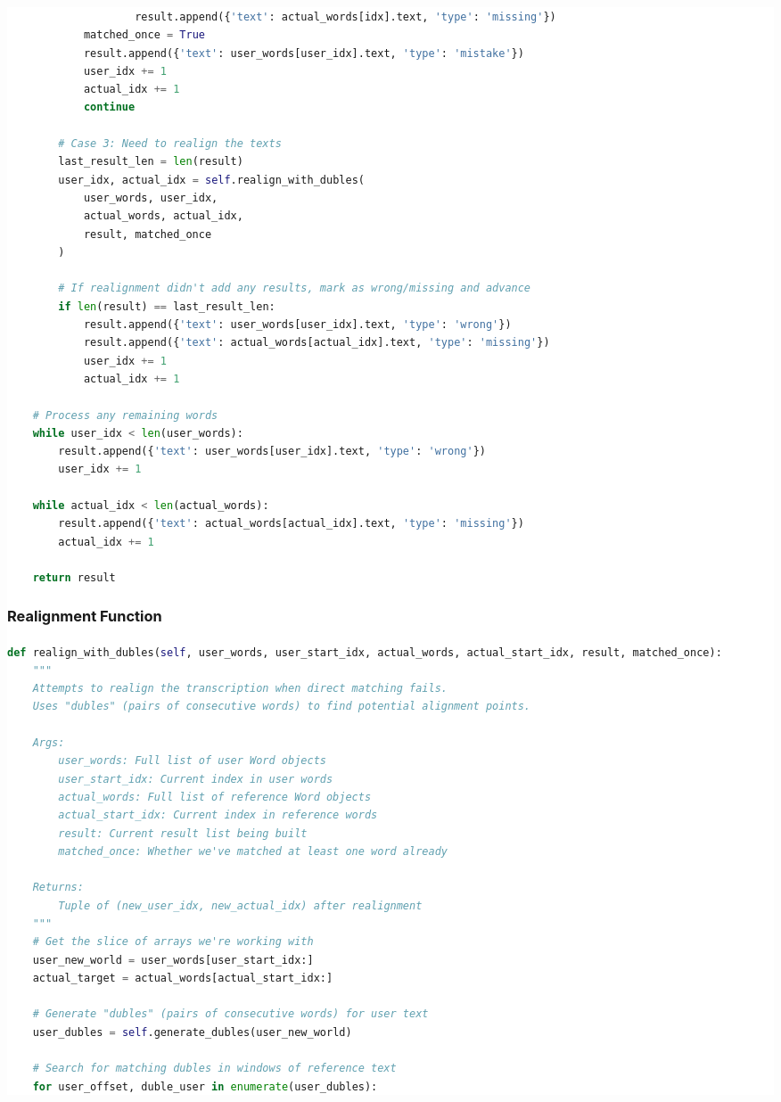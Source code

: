 ```python
                    result.append({'text': actual_words[idx].text, 'type': 'missing'})
            matched_once = True
            result.append({'text': user_words[user_idx].text, 'type': 'mistake'})
            user_idx += 1
            actual_idx += 1
            continue

        # Case 3: Need to realign the texts
        last_result_len = len(result)
        user_idx, actual_idx = self.realign_with_dubles(
            user_words, user_idx, 
            actual_words, actual_idx, 
            result, matched_once
        )

        # If realignment didn't add any results, mark as wrong/missing and advance
        if len(result) == last_result_len:
            result.append({'text': user_words[user_idx].text, 'type': 'wrong'})
            result.append({'text': actual_words[actual_idx].text, 'type': 'missing'})
            user_idx += 1
            actual_idx += 1

    # Process any remaining words
    while user_idx < len(user_words):
        result.append({'text': user_words[user_idx].text, 'type': 'wrong'})
        user_idx += 1

    while actual_idx < len(actual_words):
        result.append({'text': actual_words[actual_idx].text, 'type': 'missing'})
        actual_idx += 1

    return result
```

### Realignment Function

```python
def realign_with_dubles(self, user_words, user_start_idx, actual_words, actual_start_idx, result, matched_once):
    """
    Attempts to realign the transcription when direct matching fails.
    Uses "dubles" (pairs of consecutive words) to find potential alignment points.
    
    Args:
        user_words: Full list of user Word objects
        user_start_idx: Current index in user words
        actual_words: Full list of reference Word objects
        actual_start_idx: Current index in reference words
        result: Current result list being built
        matched_once: Whether we've matched at least one word already
        
    Returns:
        Tuple of (new_user_idx, new_actual_idx) after realignment
    """
    # Get the slice of arrays we're working with
    user_new_world = user_words[user_start_idx:]
    actual_target = actual_words[actual_start_idx:]

    # Generate "dubles" (pairs of consecutive words) for user text
    user_dubles = self.generate_dubles(user_new_world)

    # Search for matching dubles in windows of reference text
    for user_offset, duble_user in enumerate(user_dubles):
```